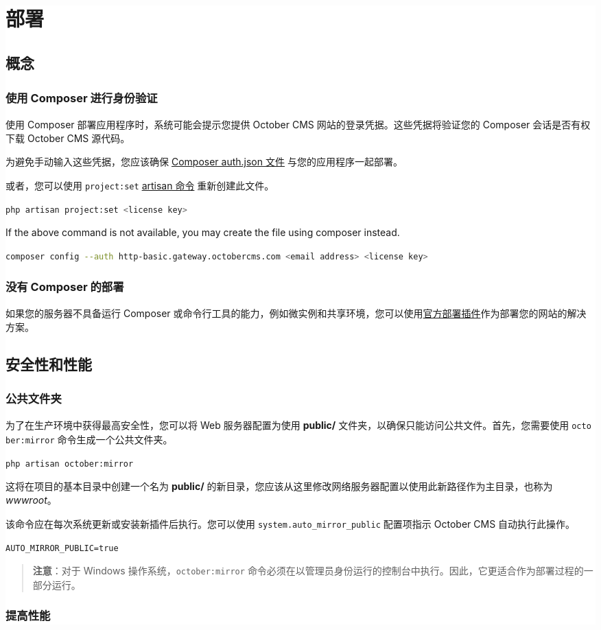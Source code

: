 # 部署

## 概念

### 使用 Composer 进行身份验证

使用 Composer 部署应用程序时，系统可能会提示您提供 October CMS 网站的登录凭据。这些凭据将验证您的 Composer 会话是否有权下载 October CMS 源代码。

为避免手动输入这些凭据，您应该确保 [Composer auth.json 文件](https://getcomposer.org/doc/articles/http-basic-authentication.md) 与您的应用程序一起部署。

或者，您可以使用 `project:set` [artisan 命令](../console/commands.md#oc-set-project) 重新创建此文件。

```sh
php artisan project:set <license key>
```

If the above command is not available, you may create the file using composer instead.

```sh
​composer config --auth http-basic.gateway.octobercms.com <email address> <license key>
```

### 没有 Composer 的部署

<ProductIcon src="https://i.ibb.co/vPRZ4nB/deploy-plugin.png" />

如果您的服务器不具备运行 Composer 或命令行工具的能力，例如微实例和共享环境，您可以使用[官方部署插件](https://octobercms.com/plugin/rainlab-deploy)作为部署您的网站的解决方案。

<div class="clearfix"></div>

## 安全性和性能

<a id="oc-public-folder"></a>
### 公共文件夹

为了在生产环境中获得最高安全性，您可以将 Web 服务器配置为使用 **public/** 文件夹，以确保只能访问公共文件。首先，您需要使用 `october:mirror` 命令生成一个公共文件夹。

```sh
php artisan october:mirror
```

这将在项目的基本目录中创建一个名为 **public/** 的新目录，您应该从这里修改网络服务器配置以使用此新路径作为主目录，也称为 *wwwroot*。

该命令应在每次系统更新或安装新插件后执行。您可以使用 `system.auto_mirror_public` 配置项指示 October CMS 自动执行此操作。

```
AUTO_MIRROR_PUBLIC=true
```

> **注意**：对于 Windows 操作系统，`october:mirror` 命令必须在以管理员身份运行的控制台中执行。因此，它更适合作为部署过程的一部分运行。

### 提高性能
